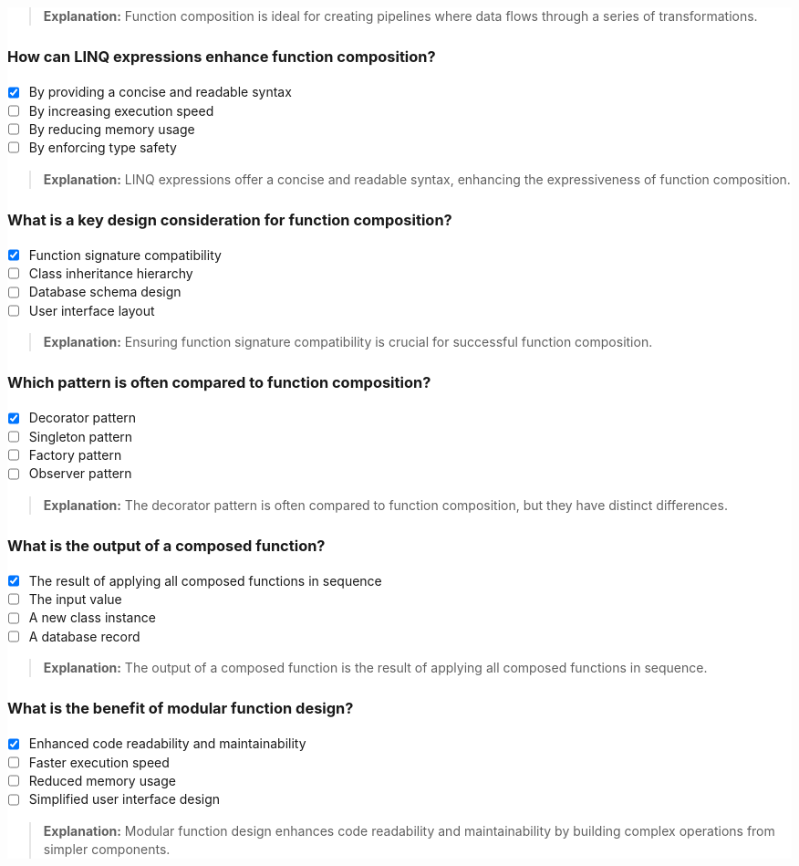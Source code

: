 > **Explanation:** Function composition is ideal for creating pipelines where data flows through a series of transformations.

### How can LINQ expressions enhance function composition?

- [x] By providing a concise and readable syntax
- [ ] By increasing execution speed
- [ ] By reducing memory usage
- [ ] By enforcing type safety

> **Explanation:** LINQ expressions offer a concise and readable syntax, enhancing the expressiveness of function composition.

### What is a key design consideration for function composition?

- [x] Function signature compatibility
- [ ] Class inheritance hierarchy
- [ ] Database schema design
- [ ] User interface layout

> **Explanation:** Ensuring function signature compatibility is crucial for successful function composition.

### Which pattern is often compared to function composition?

- [x] Decorator pattern
- [ ] Singleton pattern
- [ ] Factory pattern
- [ ] Observer pattern

> **Explanation:** The decorator pattern is often compared to function composition, but they have distinct differences.

### What is the output of a composed function?

- [x] The result of applying all composed functions in sequence
- [ ] The input value
- [ ] A new class instance
- [ ] A database record

> **Explanation:** The output of a composed function is the result of applying all composed functions in sequence.

### What is the benefit of modular function design?

- [x] Enhanced code readability and maintainability
- [ ] Faster execution speed
- [ ] Reduced memory usage
- [ ] Simplified user interface design

> **Explanation:** Modular function design enhances code readability and maintainability by building complex operations from simpler components.
